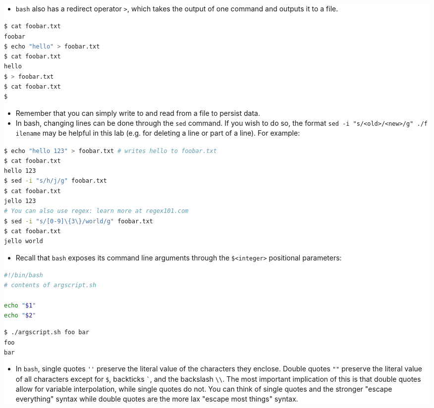 - `bash` also has a redirect operator `>`, which takes the output of one 
command and outputs it to a file.

```bash
$ cat foobar.txt
foobar
$ echo "hello" > foobar.txt
$ cat foobar.txt
hello
$ > foobar.txt
$ cat foobar.txt
$
```

- Remember that you can simply write to and read from a file to persist data.
- In bash, changing lines can be done through the `sed` command. If you wish to do so, the format
 `sed -i "s/<old>/<new>/g" ./filename` may be helpful in this lab (e.g. for deleting a line or part of a line). For example:
```bash
$ echo "hello 123" > foobar.txt # writes hello to foobar.txt
$ cat foobar.txt
hello 123
$ sed -i "s/h/j/g" foobar.txt
$ cat foobar.txt
jello 123
# You can also use regex: learn more at regex101.com
$ sed -i "s/[0-9]\{3\}/world/g" foobar.txt
$ cat foobar.txt
jello world
```

- Recall that `bash` exposes its command line arguments through the 
`$<integer>` positional parameters:

```bash
#!/bin/bash
# contents of argscript.sh

echo "$1"
echo "$2"
```

```bash
$ ./argscript.sh foo bar
foo
bar
```

- In `bash`, single quotes `''` preserve the literal value of the characters 
they enclose. Double quotes `""` preserve the literal value of all characters 
except for `$`, backticks `` ` ``, and the backslash `\\`. The most important 
implication of this is that double quotes allow for variable interpolation, 
while single quotes do not. You can think of single quotes and the stronger 
"escape everything" syntax while double quotes are the more lax "escape most 
things" syntax.


[1]: https://en.wikipedia.org/wiki/Shebang_(Unix)#Magic_number
[10]: http://docs.fabfile.org/en/1.14/
[11]: https://saltstack.com/community/
[12]: https://github.com/giampaolo/psutil
[13]: https://mywiki.wooledge.org/Bashism
[14]: http://tldp.org/LDP/abs/html/exitcodes.html
[2]: http://pubs.opengroup.org/onlinepubs/009695399/utilities/xcu_chap02.html
[3]: http://tldp.org/LDP/Bash-Beginners-Guide/html/chap_07.html
[4]: http://tldp.org/LDP/Bash-Beginners-Guide/html/chap_09.html
[5]: http://tldp.org/LDP/Bash-Beginners-Guide/html/index.html
[6]: https://wiki.python.org/moin/BeginnersGuide/Programmers
[7]: http://www-inst.eecs.berkeley.edu/~selfpace/python/
[8]: https://cs61a.org
[9]: https://docs.python.org/3/library/argparse.html
[data8]: http://data8.org/